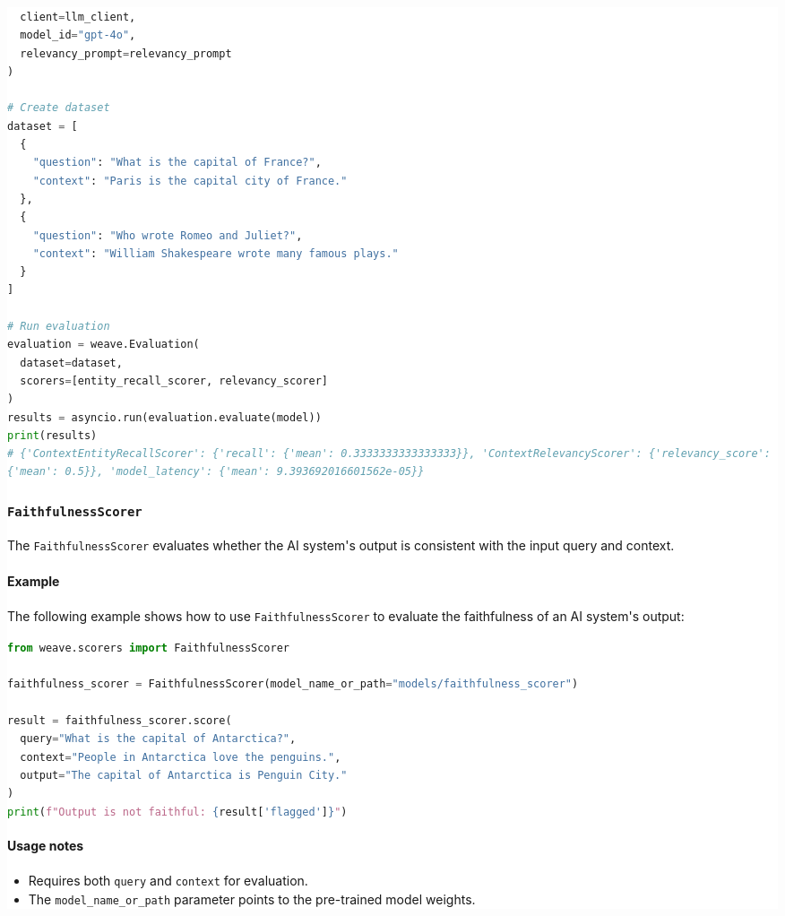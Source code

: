 ```python
  client=llm_client,
  model_id="gpt-4o",
  relevancy_prompt=relevancy_prompt
)

# Create dataset
dataset = [
  {
    "question": "What is the capital of France?",
    "context": "Paris is the capital city of France."
  },
  {
    "question": "Who wrote Romeo and Juliet?",
    "context": "William Shakespeare wrote many famous plays."
  }
]

# Run evaluation
evaluation = weave.Evaluation(
  dataset=dataset,
  scorers=[entity_recall_scorer, relevancy_scorer]
)
results = asyncio.run(evaluation.evaluate(model))
print(results)
# {'ContextEntityRecallScorer': {'recall': {'mean': 0.3333333333333333}}, 'ContextRelevancyScorer': {'relevancy_score': {'mean': 0.5}}, 'model_latency': {'mean': 9.393692016601562e-05}}
```

### `FaithfulnessScorer`

The `FaithfulnessScorer` evaluates whether the AI system's output is consistent with the input query and context. 

#### Example

The following example shows how to use `FaithfulnessScorer` to evaluate the faithfulness of an AI system's output:

```python
from weave.scorers import FaithfulnessScorer

faithfulness_scorer = FaithfulnessScorer(model_name_or_path="models/faithfulness_scorer")

result = faithfulness_scorer.score(
  query="What is the capital of Antarctica?",
  context="People in Antarctica love the penguins.",
  output="The capital of Antarctica is Penguin City."
)
print(f"Output is not faithful: {result['flagged']}")
```

#### Usage notes
- Requires both `query` and `context` for evaluation.
- The `model_name_or_path` parameter points to the pre-trained model weights.

